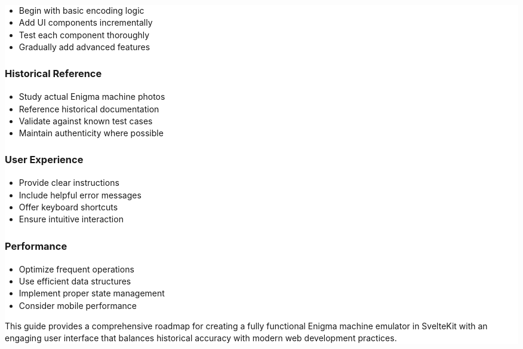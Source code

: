 - Begin with basic encoding logic
- Add UI components incrementally
- Test each component thoroughly
- Gradually add advanced features

### Historical Reference

- Study actual Enigma machine photos
- Reference historical documentation
- Validate against known test cases
- Maintain authenticity where possible

### User Experience

- Provide clear instructions
- Include helpful error messages
- Offer keyboard shortcuts
- Ensure intuitive interaction

### Performance

- Optimize frequent operations
- Use efficient data structures
- Implement proper state management
- Consider mobile performance

This guide provides a comprehensive roadmap for creating a fully functional Enigma machine emulator in SvelteKit with an engaging user interface that balances historical accuracy with modern web development practices.
